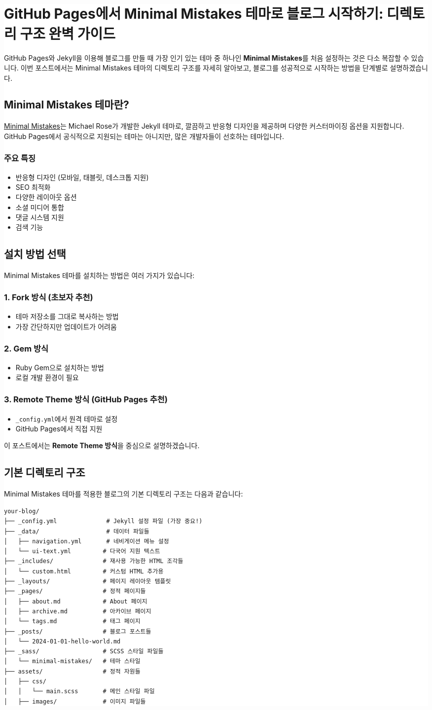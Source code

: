 # GitHub Pages에서 Minimal Mistakes 테마로 블로그 시작하기: 디렉토리 구조 완벽 가이드

GitHub Pages와 Jekyll을 이용해 블로그를 만들 때 가장 인기 있는 테마 중 하나인 **Minimal Mistakes**를 처음 설정하는 것은 다소 복잡할 수 있습니다. 이번 포스트에서는 Minimal Mistakes 테마의 디렉토리 구조를 자세히 알아보고, 블로그를 성공적으로 시작하는 방법을 단계별로 설명하겠습니다.

## Minimal Mistakes 테마란?

[Minimal Mistakes](https://github.com/mmistakes/minimal-mistakes)는 Michael Rose가 개발한 Jekyll 테마로, 깔끔하고 반응형 디자인을 제공하며 다양한 커스터마이징 옵션을 지원합니다. GitHub Pages에서 공식적으로 지원되는 테마는 아니지만, 많은 개발자들이 선호하는 테마입니다.

### 주요 특징
- 반응형 디자인 (모바일, 태블릿, 데스크톱 지원)
- SEO 최적화
- 다양한 레이아웃 옵션
- 소셜 미디어 통합
- 댓글 시스템 지원
- 검색 기능

## 설치 방법 선택

Minimal Mistakes 테마를 설치하는 방법은 여러 가지가 있습니다:

### 1. Fork 방식 (초보자 추천)
- 테마 저장소를 그대로 복사하는 방법
- 가장 간단하지만 업데이트가 어려움

### 2. Gem 방식
- Ruby Gem으로 설치하는 방법
- 로컬 개발 환경이 필요

### 3. Remote Theme 방식 (GitHub Pages 추천)
- `_config.yml`에서 원격 테마로 설정
- GitHub Pages에서 직접 지원

이 포스트에서는 **Remote Theme 방식**을 중심으로 설명하겠습니다.

## 기본 디렉토리 구조

Minimal Mistakes 테마를 적용한 블로그의 기본 디렉토리 구조는 다음과 같습니다:

```
your-blog/
├── _config.yml              # Jekyll 설정 파일 (가장 중요!)
├── _data/                   # 데이터 파일들
│   ├── navigation.yml       # 네비게이션 메뉴 설정
│   └── ui-text.yml         # 다국어 지원 텍스트
├── _includes/              # 재사용 가능한 HTML 조각들
│   └── custom.html         # 커스텀 HTML 추가용
├── _layouts/               # 페이지 레이아웃 템플릿
├── _pages/                 # 정적 페이지들
│   ├── about.md            # About 페이지
│   ├── archive.md          # 아카이브 페이지
│   └── tags.md             # 태그 페이지
├── _posts/                 # 블로그 포스트들
│   └── 2024-01-01-hello-world.md
├── _sass/                  # SCSS 스타일 파일들
│   └── minimal-mistakes/   # 테마 스타일
├── assets/                 # 정적 자원들
│   ├── css/
│   │   └── main.scss       # 메인 스타일 파일
│   ├── images/             # 이미지 파일들
```
